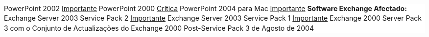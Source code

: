 <tr class="odd">
<td style="border:1px solid black;">PowerPoint 2002</td>
<td style="border:1px solid black;"></td>
<td style="border:1px solid black;"><a href="http://www.microsoft.com/downloads/details.aspx?familyid=60a1eb9f-f04b-4d21-a95e-ccc90d9782ab">Importante</a></td>
<td style="border:1px solid black;"></td>
<td style="border:1px solid black;"></td>
<td style="border:1px solid black;"></td>
<td style="border:1px solid black;"></td>
</tr>
<tr class="even">
<td style="border:1px solid black;">PowerPoint 2000</td>
<td style="border:1px solid black;"></td>
<td style="border:1px solid black;"><a href="http://www.microsoft.com/downloads/details.aspx?familyid=f635f2cb-cfee-4129-bb77-4779a3b05674">Crítica</a></td>
<td style="border:1px solid black;"></td>
<td style="border:1px solid black;"></td>
<td style="border:1px solid black;"></td>
<td style="border:1px solid black;"></td>
</tr>
<tr class="odd">
<td style="border:1px solid black;">PowerPoint 2004 para Mac</td>
<td style="border:1px solid black;"></td>
<td style="border:1px solid black;"><a href="http://www.microsoft.com/mac/">Importante</a></td>
<td style="border:1px solid black;"></td>
<td style="border:1px solid black;"></td>
<td style="border:1px solid black;"></td>
<td style="border:1px solid black;"></td>
</tr>
<tr class="even">
<td style="border:1px solid black;"><strong>Software Exchange Afectado:</strong></td>
<td style="border:1px solid black;"></td>
<td style="border:1px solid black;"></td>
<td style="border:1px solid black;"></td>
<td style="border:1px solid black;"></td>
<td style="border:1px solid black;"></td>
<td style="border:1px solid black;"></td>
</tr>
<tr class="odd">
<td style="border:1px solid black;">Exchange Server 2003 Service Pack 2</td>
<td style="border:1px solid black;"></td>
<td style="border:1px solid black;"></td>
<td style="border:1px solid black;"><a href="http://www.microsoft.com/downloads/details.aspx?familyid=c777bc9f-52b7-4f17-96c7-daf3b9987d70">Importante</a></td>
<td style="border:1px solid black;"></td>
<td style="border:1px solid black;"></td>
<td style="border:1px solid black;"></td>
</tr>
<tr class="even">
<td style="border:1px solid black;">Exchange Server 2003 Service Pack 1</td>
<td style="border:1px solid black;"></td>
<td style="border:1px solid black;"></td>
<td style="border:1px solid black;"><a href="http://www.microsoft.com/downloads/details.aspx?familyid=0e192781-847f-41c1-b32a-84218db60942">Importante</a></td>
<td style="border:1px solid black;"></td>
<td style="border:1px solid black;"></td>
<td style="border:1px solid black;"></td>
</tr>
<tr class="odd">
<td style="border:1px solid black;">Exchange 2000 Server Pack 3 com o Conjunto de Actualizações do Exchange 2000 Post-Service Pack 3 de Agosto de 2004</td>
<td style="border:1px solid black;"></td>
<td style="border:1px solid black;"></td>
